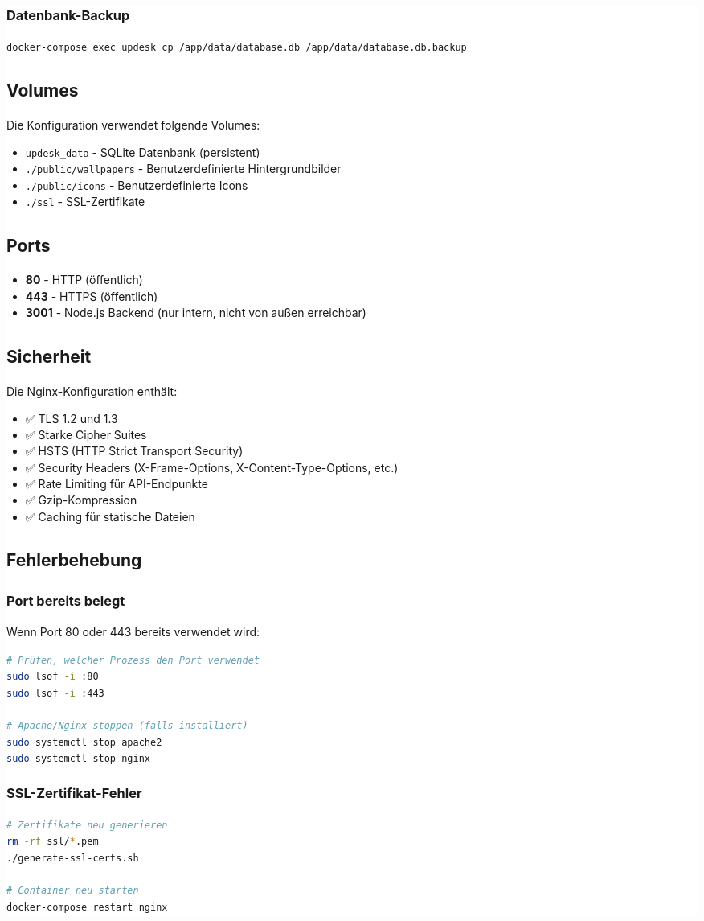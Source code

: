 ### Datenbank-Backup

```bash
docker-compose exec updesk cp /app/data/database.db /app/data/database.db.backup
```

## Volumes

Die Konfiguration verwendet folgende Volumes:

- `updesk_data` - SQLite Datenbank (persistent)
- `./public/wallpapers` - Benutzerdefinierte Hintergrundbilder
- `./public/icons` - Benutzerdefinierte Icons
- `./ssl` - SSL-Zertifikate

## Ports

- **80** - HTTP (öffentlich)
- **443** - HTTPS (öffentlich)
- **3001** - Node.js Backend (nur intern, nicht von außen erreichbar)

## Sicherheit

Die Nginx-Konfiguration enthält:

- ✅ TLS 1.2 und 1.3
- ✅ Starke Cipher Suites
- ✅ HSTS (HTTP Strict Transport Security)
- ✅ Security Headers (X-Frame-Options, X-Content-Type-Options, etc.)
- ✅ Rate Limiting für API-Endpunkte
- ✅ Gzip-Kompression
- ✅ Caching für statische Dateien

## Fehlerbehebung

### Port bereits belegt

Wenn Port 80 oder 443 bereits verwendet wird:

```bash
# Prüfen, welcher Prozess den Port verwendet
sudo lsof -i :80
sudo lsof -i :443

# Apache/Nginx stoppen (falls installiert)
sudo systemctl stop apache2
sudo systemctl stop nginx
```

### SSL-Zertifikat-Fehler

```bash
# Zertifikate neu generieren
rm -rf ssl/*.pem
./generate-ssl-certs.sh

# Container neu starten
docker-compose restart nginx
```
